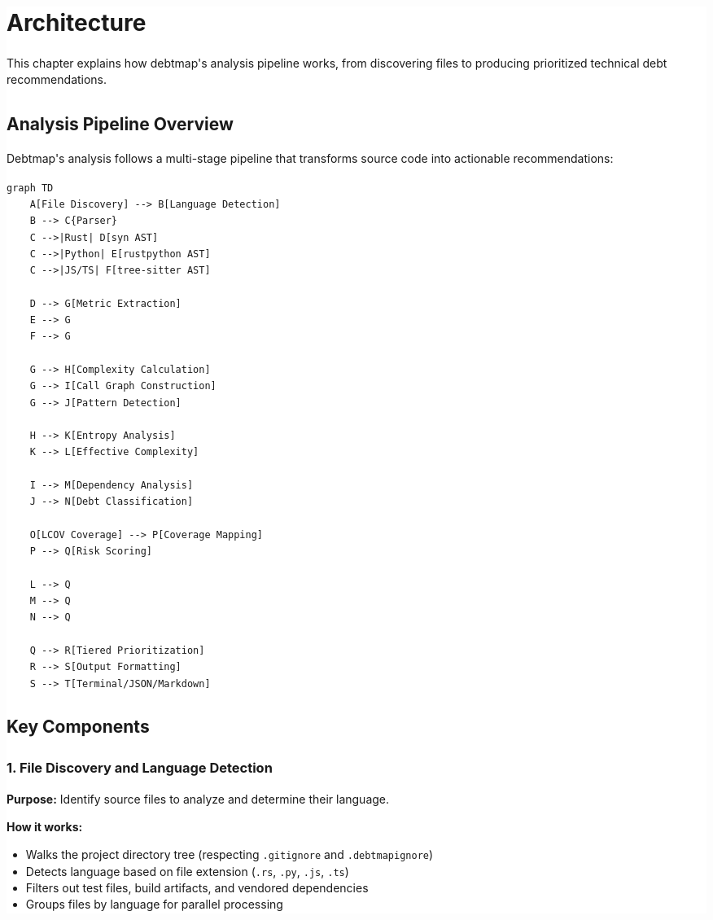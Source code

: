 # Architecture

This chapter explains how debtmap's analysis pipeline works, from discovering files to producing prioritized technical debt recommendations.

## Analysis Pipeline Overview

Debtmap's analysis follows a multi-stage pipeline that transforms source code into actionable recommendations:

```mermaid
graph TD
    A[File Discovery] --> B[Language Detection]
    B --> C{Parser}
    C -->|Rust| D[syn AST]
    C -->|Python| E[rustpython AST]
    C -->|JS/TS| F[tree-sitter AST]

    D --> G[Metric Extraction]
    E --> G
    F --> G

    G --> H[Complexity Calculation]
    G --> I[Call Graph Construction]
    G --> J[Pattern Detection]

    H --> K[Entropy Analysis]
    K --> L[Effective Complexity]

    I --> M[Dependency Analysis]
    J --> N[Debt Classification]

    O[LCOV Coverage] --> P[Coverage Mapping]
    P --> Q[Risk Scoring]

    L --> Q
    M --> Q
    N --> Q

    Q --> R[Tiered Prioritization]
    R --> S[Output Formatting]
    S --> T[Terminal/JSON/Markdown]
```

## Key Components

### 1. File Discovery and Language Detection

**Purpose:** Identify source files to analyze and determine their language.

**How it works:**
- Walks the project directory tree (respecting `.gitignore` and `.debtmapignore`)
- Detects language based on file extension (`.rs`, `.py`, `.js`, `.ts`)
- Filters out test files, build artifacts, and vendored dependencies
- Groups files by language for parallel processing
